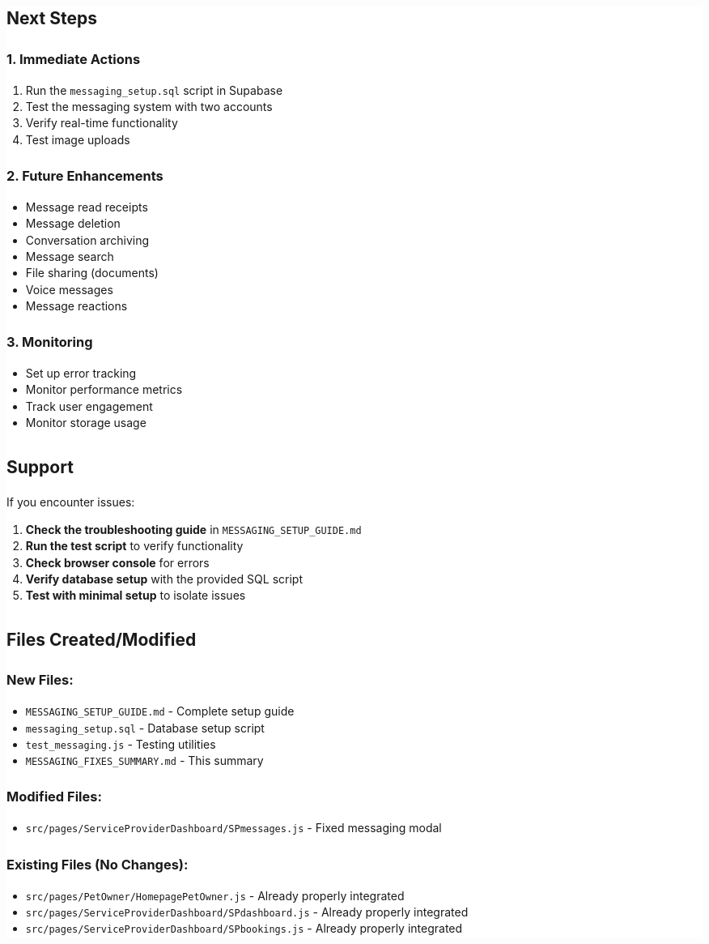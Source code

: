 ## Next Steps

### 1. **Immediate Actions**
1. Run the `messaging_setup.sql` script in Supabase
2. Test the messaging system with two accounts
3. Verify real-time functionality
4. Test image uploads

### 2. **Future Enhancements**
- Message read receipts
- Message deletion
- Conversation archiving
- Message search
- File sharing (documents)
- Voice messages
- Message reactions

### 3. **Monitoring**
- Set up error tracking
- Monitor performance metrics
- Track user engagement
- Monitor storage usage

## Support

If you encounter issues:

1. **Check the troubleshooting guide** in `MESSAGING_SETUP_GUIDE.md`
2. **Run the test script** to verify functionality
3. **Check browser console** for errors
4. **Verify database setup** with the provided SQL script
5. **Test with minimal setup** to isolate issues

## Files Created/Modified

### New Files:
- `MESSAGING_SETUP_GUIDE.md` - Complete setup guide
- `messaging_setup.sql` - Database setup script
- `test_messaging.js` - Testing utilities
- `MESSAGING_FIXES_SUMMARY.md` - This summary

### Modified Files:
- `src/pages/ServiceProviderDashboard/SPmessages.js` - Fixed messaging modal

### Existing Files (No Changes):
- `src/pages/PetOwner/HomepagePetOwner.js` - Already properly integrated
- `src/pages/ServiceProviderDashboard/SPdashboard.js` - Already properly integrated
- `src/pages/ServiceProviderDashboard/SPbookings.js` - Already properly integrated
